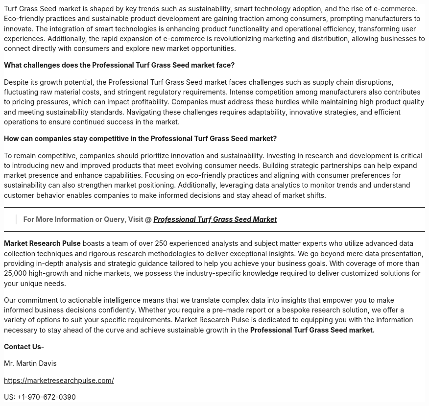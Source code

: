 Turf Grass Seed market is shaped by key trends such as sustainability, smart technology adoption, and the rise of e-commerce. Eco-friendly practices and sustainable product development are gaining traction among consumers, prompting manufacturers to innovate. The integration of smart technologies is enhancing product functionality and operational efficiency, transforming user experiences. Additionally, the rapid expansion of e-commerce is revolutionizing marketing and distribution, allowing businesses to connect directly with consumers and explore new market opportunities.</p><p><strong>What challenges does the Professional Turf Grass Seed market face?</strong></p><p>Despite its growth potential, the Professional Turf Grass Seed market faces challenges such as supply chain disruptions, fluctuating raw material costs, and stringent regulatory requirements. Intense competition among manufacturers also contributes to pricing pressures, which can impact profitability. Companies must address these hurdles while maintaining high product quality and meeting sustainability standards. Navigating these challenges requires adaptability, innovative strategies, and efficient operations to ensure continued success in the market.</p><p><strong>How can companies stay competitive in the Professional Turf Grass Seed market?</strong></p><p>To remain competitive, companies should prioritize innovation and sustainability. Investing in research and development is critical to introducing new and improved products that meet evolving consumer needs. Building strategic partnerships can help expand market presence and enhance capabilities. Focusing on eco-friendly practices and aligning with consumer preferences for sustainability can also strengthen market positioning. Additionally, leveraging data analytics to monitor trends and understand customer behavior enables companies to make informed decisions and stay ahead of market shifts.</p><hr /><blockquote><p><strong>For More Information or Query, Visit @&nbsp;<em><a href="https://marketresearchpulse.com/report/16556/professional-turf-grass-seed-market?utm_source=Linkedin&utm_medium=028">Professional Turf Grass Seed Market</a></em></strong></p></blockquote><hr /><p><strong>Market Research Pulse</strong> boasts a team of over 250 experienced analysts and subject matter experts who utilize advanced data collection techniques and rigorous research methodologies to deliver exceptional insights. We go beyond mere data presentation, providing in-depth analysis and strategic guidance tailored to help you achieve your business goals. With coverage of more than 25,000 high-growth and niche markets, we possess the industry-specific knowledge required to deliver customized solutions for your unique needs.</p><p>Our commitment to actionable intelligence means that we translate complex data into insights that empower you to make informed business decisions confidently. Whether you require a pre-made report or a bespoke research solution, we offer a variety of options to suit your specific requirements. Market Research Pulse is dedicated to equipping you with the information necessary to stay ahead of the curve and achieve sustainable growth in the <strong>Professional Turf Grass Seed market.</strong></p><p><strong>Contact Us-</strong></p><p>Mr. Martin Davis</p><p>https://marketresearchpulse.com/</p><p>US: +1-970-672-0390</p>
